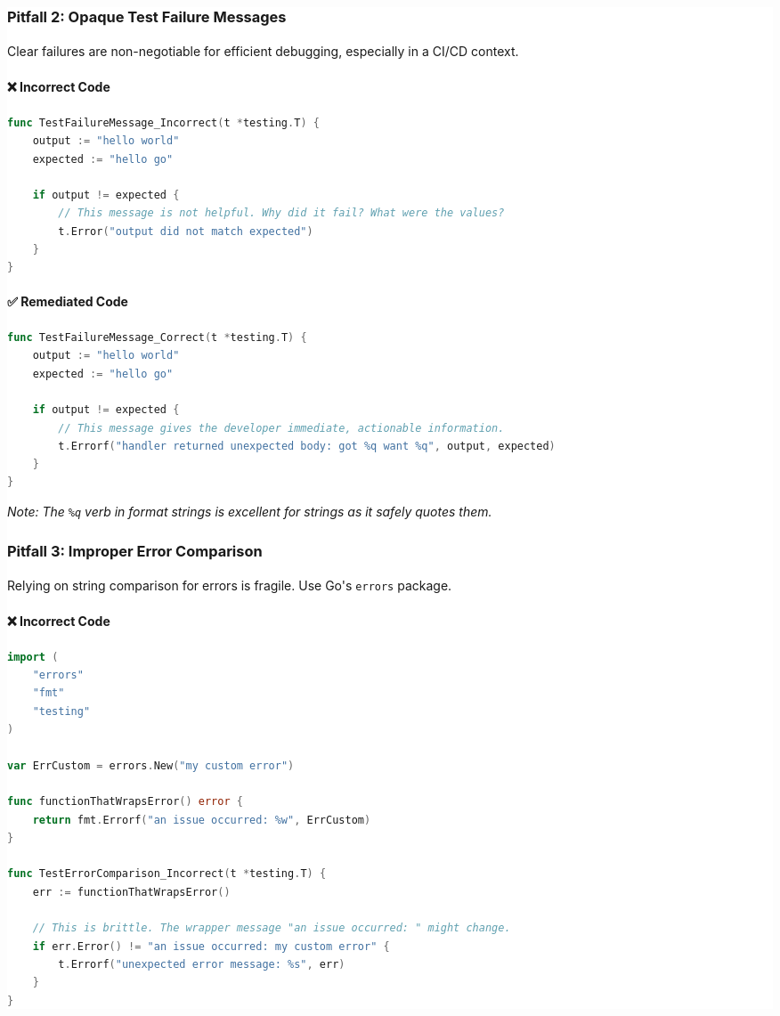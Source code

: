 ### Pitfall 2: Opaque Test Failure Messages

Clear failures are non-negotiable for efficient debugging, especially in a CI/CD context.

#### ❌ Incorrect Code

```go
func TestFailureMessage_Incorrect(t *testing.T) {
	output := "hello world"
	expected := "hello go"

	if output != expected {
		// This message is not helpful. Why did it fail? What were the values?
		t.Error("output did not match expected")
	}
}
```

#### ✅ Remediated Code

```go
func TestFailureMessage_Correct(t *testing.T) {
	output := "hello world"
	expected := "hello go"

	if output != expected {
		// This message gives the developer immediate, actionable information.
		t.Errorf("handler returned unexpected body: got %q want %q", output, expected)
	}
}
```
*Note: The `%q` verb in format strings is excellent for strings as it safely quotes them.*

### Pitfall 3: Improper Error Comparison

Relying on string comparison for errors is fragile. Use Go's `errors` package.

#### ❌ Incorrect Code

```go
import (
	"errors"
	"fmt"
	"testing"
)

var ErrCustom = errors.New("my custom error")

func functionThatWrapsError() error {
	return fmt.Errorf("an issue occurred: %w", ErrCustom)
}

func TestErrorComparison_Incorrect(t *testing.T) {
	err := functionThatWrapsError()

	// This is brittle. The wrapper message "an issue occurred: " might change.
	if err.Error() != "an issue occurred: my custom error" {
		t.Errorf("unexpected error message: %s", err)
	}
}
```
